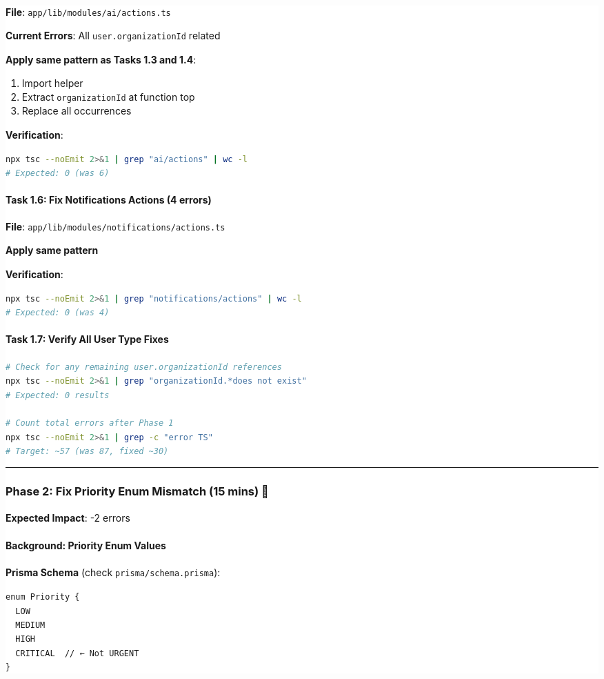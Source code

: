 **File**: `app/lib/modules/ai/actions.ts`

**Current Errors**: All `user.organizationId` related

**Apply same pattern as Tasks 1.3 and 1.4**:
1. Import helper
2. Extract `organizationId` at function top
3. Replace all occurrences

**Verification**:
```bash
npx tsc --noEmit 2>&1 | grep "ai/actions" | wc -l
# Expected: 0 (was 6)
```

#### Task 1.6: Fix Notifications Actions (4 errors)

**File**: `app/lib/modules/notifications/actions.ts`

**Apply same pattern**

**Verification**:
```bash
npx tsc --noEmit 2>&1 | grep "notifications/actions" | wc -l
# Expected: 0 (was 4)
```

#### Task 1.7: Verify All User Type Fixes

```bash
# Check for any remaining user.organizationId references
npx tsc --noEmit 2>&1 | grep "organizationId.*does not exist"
# Expected: 0 results

# Count total errors after Phase 1
npx tsc --noEmit 2>&1 | grep -c "error TS"
# Target: ~57 (was 87, fixed ~30)
```

---

### Phase 2: Fix Priority Enum Mismatch (15 mins) 🔧

**Expected Impact**: -2 errors

#### Background: Priority Enum Values

**Prisma Schema** (check `prisma/schema.prisma`):
```prisma
enum Priority {
  LOW
  MEDIUM
  HIGH
  CRITICAL  // ← Not URGENT
}
```
